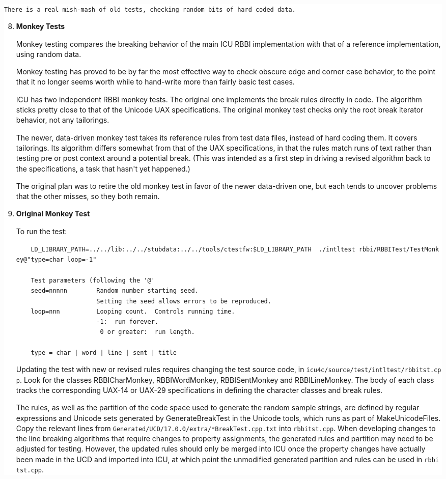     There is a real mish-mash of old tests, checking random bits of hard coded data.

8.  **Monkey Tests**

    Monkey testing compares the breaking behavior of the main ICU RBBI implementation with that of a reference implementation, using random data.

    Monkey testing has proved to be by far the most effective way to check obscure edge and corner case behavior, to the point that it no longer seems worth while to hand-write more than fairly basic test cases.

    ICU has two independent RBBI monkey tests. The original one implements the break rules directly in code. The algorithm sticks pretty close to that of the Unicode UAX specifications. The original monkey test checks only the root break iterator behavior, not any tailorings.

    The newer, data-driven monkey test takes its reference rules from test data files, instead of hard coding them. It covers tailorings. Its algorithm differs somewhat from that of the UAX specifications, in that the rules match runs of text rather than testing pre or post context around a potential break. (This was intended as a first step in driving a revised algorithm back to the specifications, a task that hasn't yet happened.)

    The original plan was to retire the old monkey test in favor of the newer data-driven one, but each tends to uncover problems that the other misses, so they both remain.

9.  **Original Monkey Test**

    To run the test:

            LD_LIBRARY_PATH=../../lib:../../stubdata:../../tools/ctestfw:$LD_LIBRARY_PATH  ./intltest rbbi/RBBITest/TestMonkey@"type=char loop=-1"

            Test parameters (following the '@'
            seed=nnnnn        Random number starting seed.
                              Setting the seed allows errors to be reproduced.
            loop=nnn          Looping count.  Controls running time.
                              -1:  run forever.
                               0 or greater:  run length.

            type = char | word | line | sent | title

    Updating the test with new or revised rules requires changing the test source code, in `icu4c/source/test/intltest/rbbitst.cpp`. Look for the classes RBBICharMonkey, RBBIWordMonkey, RBBISentMonkey and RBBILineMonkey. The body of each class tracks the corresponding UAX-14 or UAX-29 specifications in defining the character classes and break rules.

    The rules, as well as the partition of the code space used to generate the random sample strings,
    are defined by regular expressions and Unicode sets generated by GenerateBreakTest in the
    Unicode tools, which runs as part of MakeUnicodeFiles.
    Copy the relevant lines from `Generated/UCD/17.0.0/extra/*BreakTest.cpp.txt` into `rbbitst.cpp`.
    When developing changes to the line breaking algorithms that require changes to property assignments,
    the generated rules and partition may need to be adjusted for testing.
    However, the updated rules should only be merged into ICU once the property changes have actually been
    made in the UCD and imported into ICU, at which point the unmodified generated partition and rules can
    be used in `rbbitst.cpp`.
